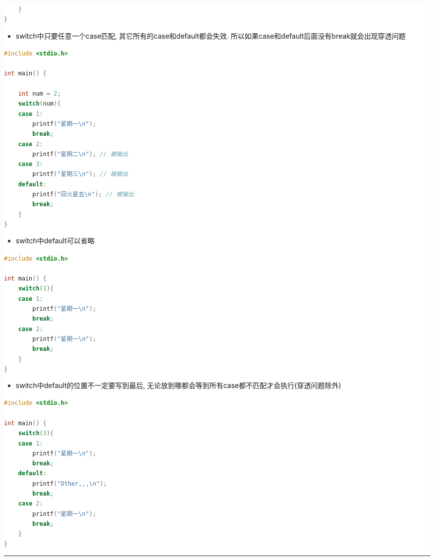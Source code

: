```c
    }
}
```

-  switch中只要任意一个case匹配, 其它所有的case和default都会失效. 所以如果case和default后面没有break就会出现穿透问题

```c
#include <stdio.h>

int main() {

    int num = 2;
    switch(num){
    case 1:
        printf("星期一\n");
        break;
    case 2:
        printf("星期二\n"); // 被输出
    case 3:
        printf("星期三\n"); // 被输出
    default:
        printf("回火星去\n"); // 被输出
        break;
    }
}
```

-  switch中default可以省略

```c
#include <stdio.h>

int main() {
    switch(1){
    case 1:
        printf("星期一\n");
        break;
    case 2:
        printf("星期一\n");
        break;
    }
}
```

- switch中default的位置不一定要写到最后, 无论放到哪都会等到所有case都不匹配才会执行(穿透问题除外)

```c
#include <stdio.h>

int main() {
    switch(3){
    case 1:
        printf("星期一\n");
        break;
    default:
        printf("Other,,,\n");
        break;
    case 2:
        printf("星期一\n");
        break;
    }
}
```

---